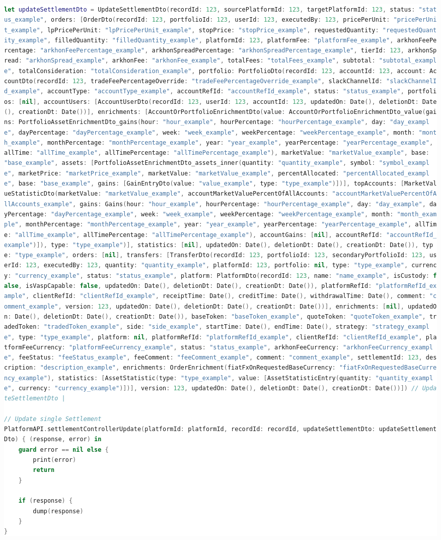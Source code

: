 ```swift
let updateSettlementDto = UpdateSettlementDto(recordId: 123, sourcePlatformId: 123, targetPlatformId: 123, status: "status_example", orders: [OrderDto(recordId: 123, portfolioId: 123, userId: 123, executedBy: 123, pricePerUnit: "pricePerUnit_example", lpPricePerUnit: "lpPricePerUnit_example", stopPrice: "stopPrice_example", requestedQuantity: "requestedQuantity_example", filledQuantity: "filledQuantity_example", platformId: 123, platformFee: "platformFee_example", arkhonFeePercentage: "arkhonFeePercentage_example", arkhonSpreadPercentage: "arkhonSpreadPercentage_example", tierId: 123, arkhonSpread: "arkhonSpread_example", arkhonFee: "arkhonFee_example", totalFees: "totalFees_example", subtotal: "subtotal_example", totalConsideration: "totalConsideration_example", portfolio: PortfolioDto(recordId: 123, accountId: 123, account: AccountDto(recordId: 123, tradeFeePercentageOverride: "tradeFeePercentageOverride_example", slackChannelId: "slackChannelId_example", accountType: "accountType_example", accountRefId: "accountRefId_example", status: "status_example", portfolios: [nil], accountUsers: [AccountUserDto(recordId: 123, userId: 123, accountId: 123, updatedOn: Date(), deletionDt: Date(), creationDt: Date())], enrichments: [AccountOrPortfolioEnrichmentDto(value: AccountOrPortfolioEnrichmentDto_value(gains: PortfolioAssetEnrichmentDto_gains(hour: "hour_example", hourPercentage: "hourPercentage_example", day: "day_example", dayPercentage: "dayPercentage_example", week: "week_example", weekPercentage: "weekPercentage_example", month: "month_example", monthPercentage: "monthPercentage_example", year: "year_example", yearPercentage: "yearPercentage_example", allTime: "allTime_example", allTimePercentage: "allTimePercentage_example"), marketValue: "marketValue_example", base: "base_example", assets: [PortfolioAssetEnrichmentDto_assets_inner(quantity: "quantity_example", symbol: "symbol_example", marketPrice: "marketPrice_example", marketValue: "marketValue_example", percentAllocated: "percentAllocated_example", base: "base_example", gains: [GainEntryDto(value: "value_example", type: "type_example")])], topAccounts: [MarketValueStatisticDto(marketValue: "marketValue_example", accountMarketValuePercentOfAllAccounts: "accountMarketValuePercentOfAllAccounts_example", gains: Gains(hour: "hour_example", hourPercentage: "hourPercentage_example", day: "day_example", dayPercentage: "dayPercentage_example", week: "week_example", weekPercentage: "weekPercentage_example", month: "month_example", monthPercentage: "monthPercentage_example", year: "year_example", yearPercentage: "yearPercentage_example", allTime: "allTime_example", allTimePercentage: "allTimePercentage_example"), accountGains: [nil], accountRefId: "accountRefId_example")]), type: "type_example")], statistics: [nil], updatedOn: Date(), deletionDt: Date(), creationDt: Date()), type: "type_example", orders: [nil], transfers: [TransferDto(recordId: 123, portfolioId: 123, secondaryPortfolioId: 123, userId: 123, executedBy: 123, quantity: "quantity_example", platformId: 123, portfolio: nil, type: "type_example", currency: "currency_example", status: "status_example", platform: PlatformDto(recordId: 123, name: "name_example", isCustody: false, isVaspCapable: false, updatedOn: Date(), deletionDt: Date(), creationDt: Date()), platformRefId: "platformRefId_example", clientRefId: "clientRefId_example", receiptTime: Date(), creditTime: Date(), withdrawalTime: Date(), comment: "comment_example", version: 123, updatedOn: Date(), deletionDt: Date(), creationDt: Date())], enrichments: [nil], updatedOn: Date(), deletionDt: Date(), creationDt: Date()), baseToken: "baseToken_example", quoteToken: "quoteToken_example", tradedToken: "tradedToken_example", side: "side_example", startTime: Date(), endTime: Date(), strategy: "strategy_example", type: "type_example", platform: nil, platformRefId: "platformRefId_example", clientRefId: "clientRefId_example", platformFeeCurrency: "platformFeeCurrency_example", status: "status_example", arkhonFeeCurrency: "arkhonFeeCurrency_example", feeStatus: "feeStatus_example", feeComment: "feeComment_example", comment: "comment_example", settlementId: 123, description: "description_example", enrichments: OrderEnrichment(fiatFxOnRequestedBaseCurrency: "fiatFxOnRequestedBaseCurrency_example"), statistics: [AssetStatistic(type: "type_example", value: [AssetStatisticEntry(quantity: "quantity_example", currency: "currency_example")])], version: 123, updatedOn: Date(), deletionDt: Date(), creationDt: Date())]) // UpdateSettlementDto | 

// Update single Settlement
PlatformAPI.settlementControllerUpdate(platformId: platformId, recordId: recordId, updateSettlementDto: updateSettlementDto) { (response, error) in
    guard error == nil else {
        print(error)
        return
    }

    if (response) {
        dump(response)
    }
}
```
